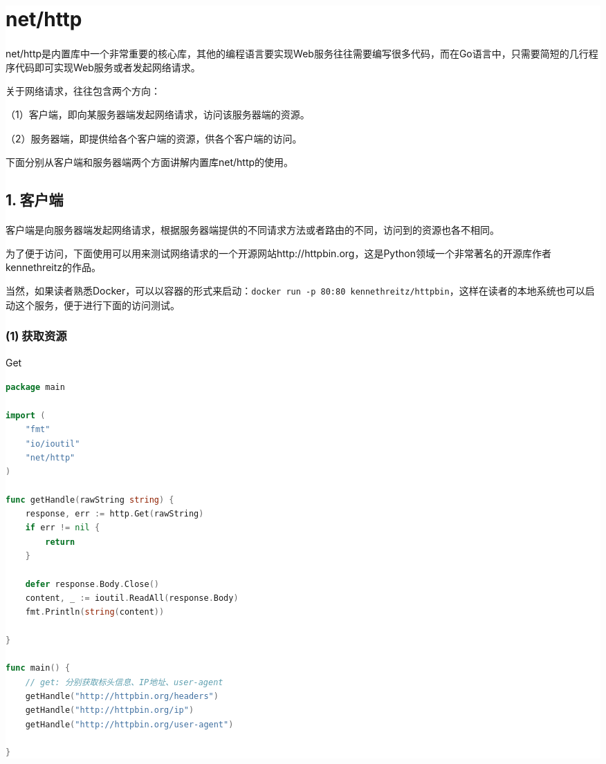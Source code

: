 # net/http

net/http是内置库中一个非常重要的核心库，其他的编程语言要实现Web服务往往需要编写很多代码，而在Go语言中，只需要简短的几行程序代码即可实现Web服务或者发起网络请求。

关于网络请求，往往包含两个方向：

（1）客户端，即向某服务器端发起网络请求，访问该服务器端的资源。

（2）服务器端，即提供给各个客户端的资源，供各个客户端的访问。

下面分别从客户端和服务器端两个方面讲解内置库net/http的使用。

## 1. 客户端

客户端是向服务器端发起网络请求，根据服务器端提供的不同请求方法或者路由的不同，访问到的资源也各不相同。

为了便于访问，下面使用可以用来测试网络请求的一个开源网站http://httpbin.org，这是Python领域一个非常著名的开源库作者kennethreitz的作品。

当然，如果读者熟悉Docker，可以以容器的形式来启动：`docker run -p 80:80 kennethreitz/httpbin`，这样在读者的本地系统也可以启动这个服务，便于进行下面的访问测试。



### (1) 获取资源

Get

```go
package main

import (
	"fmt"
	"io/ioutil"
	"net/http"
)

func getHandle(rawString string) {
	response, err := http.Get(rawString)
	if err != nil {
		return
	}

	defer response.Body.Close()
	content, _ := ioutil.ReadAll(response.Body)
	fmt.Println(string(content))

}

func main() {
	// get: 分别获取标头信息、IP地址、user-agent
	getHandle("http://httpbin.org/headers")
	getHandle("http://httpbin.org/ip")
	getHandle("http://httpbin.org/user-agent")

}
```

